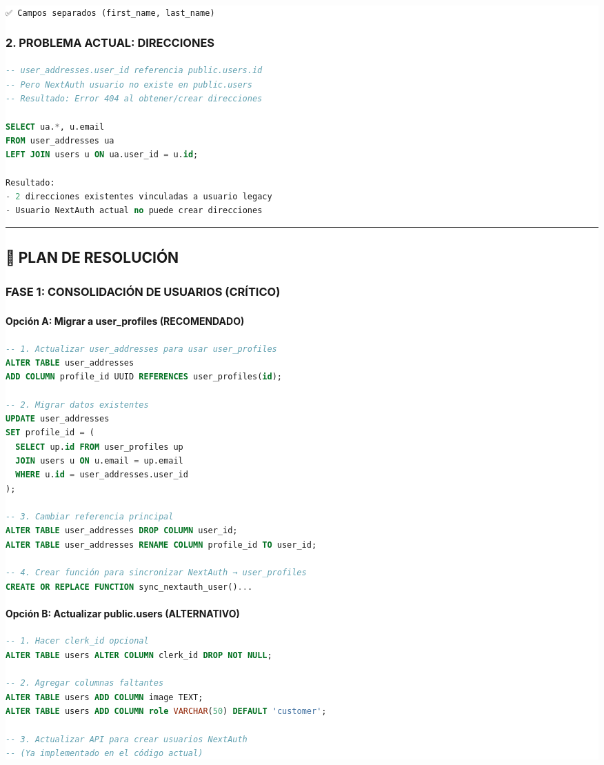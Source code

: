 ```sql
✅ Campos separados (first_name, last_name)
```

### **2. PROBLEMA ACTUAL: DIRECCIONES**

```sql
-- user_addresses.user_id referencia public.users.id
-- Pero NextAuth usuario no existe en public.users
-- Resultado: Error 404 al obtener/crear direcciones

SELECT ua.*, u.email 
FROM user_addresses ua 
LEFT JOIN users u ON ua.user_id = u.id;

Resultado:
- 2 direcciones existentes vinculadas a usuario legacy
- Usuario NextAuth actual no puede crear direcciones
```

---

## 🎯 PLAN DE RESOLUCIÓN

### **FASE 1: CONSOLIDACIÓN DE USUARIOS (CRÍTICO)**

#### **Opción A: Migrar a user_profiles (RECOMENDADO)**
```sql
-- 1. Actualizar user_addresses para usar user_profiles
ALTER TABLE user_addresses 
ADD COLUMN profile_id UUID REFERENCES user_profiles(id);

-- 2. Migrar datos existentes
UPDATE user_addresses 
SET profile_id = (
  SELECT up.id FROM user_profiles up 
  JOIN users u ON u.email = up.email 
  WHERE u.id = user_addresses.user_id
);

-- 3. Cambiar referencia principal
ALTER TABLE user_addresses DROP COLUMN user_id;
ALTER TABLE user_addresses RENAME COLUMN profile_id TO user_id;

-- 4. Crear función para sincronizar NextAuth → user_profiles
CREATE OR REPLACE FUNCTION sync_nextauth_user()...
```

#### **Opción B: Actualizar public.users (ALTERNATIVO)**
```sql
-- 1. Hacer clerk_id opcional
ALTER TABLE users ALTER COLUMN clerk_id DROP NOT NULL;

-- 2. Agregar columnas faltantes
ALTER TABLE users ADD COLUMN image TEXT;
ALTER TABLE users ADD COLUMN role VARCHAR(50) DEFAULT 'customer';

-- 3. Actualizar API para crear usuarios NextAuth
-- (Ya implementado en el código actual)
```
